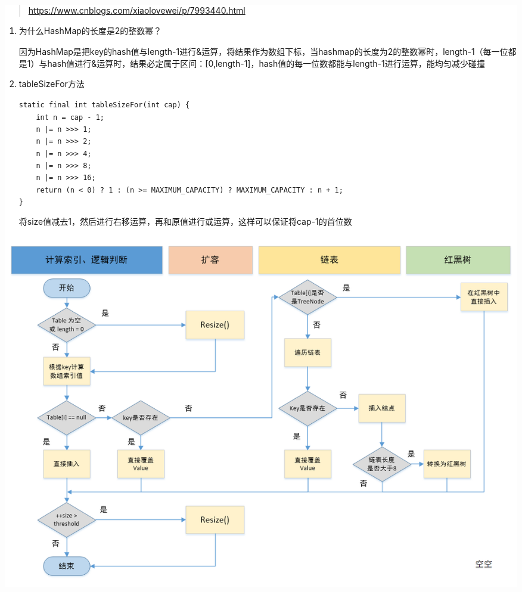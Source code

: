 > https://www.cnblogs.com/xiaolovewei/p/7993440.html

1. 为什么HashMap的长度是2的整数幂？

   因为HashMap是把key的hash值与length-1进行&运算，将结果作为数组下标，当hashmap的长度为2的整数幂时，length-1（每一位都是1）与hash值进行&运算时，结果必定属于区间：[0,length-1]，hash值的每一位数都能与length-1进行运算，能均匀减少碰撞

2. tableSizeFor方法

   ```
   static final int tableSizeFor(int cap) {
       int n = cap - 1;
       n |= n >>> 1;
       n |= n >>> 2;
       n |= n >>> 4;
       n |= n >>> 8;
       n |= n >>> 16;
       return (n < 0) ? 1 : (n >= MAXIMUM_CAPACITY) ? MAXIMUM_CAPACITY : n + 1;
   }
   ```

   将size值减去1，然后进行右移运算，再和原值进行或运算，这样可以保证将cap-1的首位数

![](./pictures/map的put执行流程.png)
